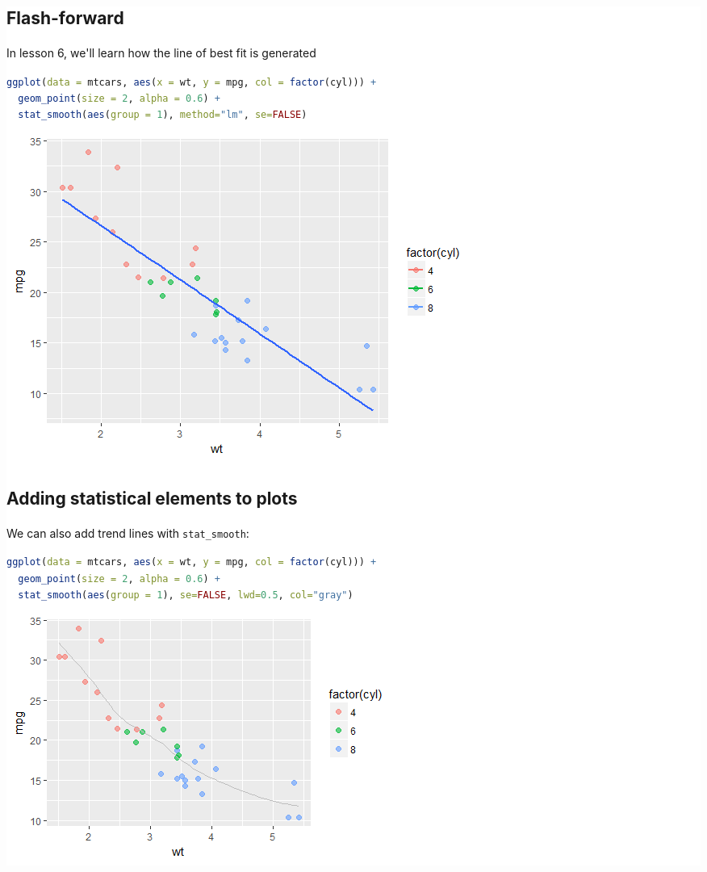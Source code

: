 Flash-forward
-------------

In lesson 6, we'll learn how the line of best fit is generated

``` r
ggplot(data = mtcars, aes(x = wt, y = mpg, col = factor(cyl))) +
  geom_point(size = 2, alpha = 0.6) +
  stat_smooth(aes(group = 1), method="lm", se=FALSE)
```

![](Lesson_04_Data_Visualization_files/figure-markdown_github/unnamed-chunk-27-1.png)

Adding statistical elements to plots
------------------------------------

We can also add trend lines with `stat_smooth`:

``` r
ggplot(data = mtcars, aes(x = wt, y = mpg, col = factor(cyl))) +
  geom_point(size = 2, alpha = 0.6) +
  stat_smooth(aes(group = 1), se=FALSE, lwd=0.5, col="gray")
```

![](Lesson_04_Data_Visualization_files/figure-markdown_github/unnamed-chunk-28-1.png)
